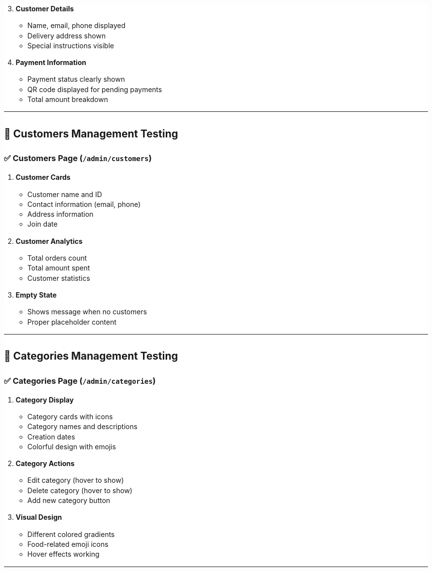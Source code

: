 3. **Customer Details**
   - Name, email, phone displayed
   - Delivery address shown
   - Special instructions visible

4. **Payment Information**
   - Payment status clearly shown
   - QR code displayed for pending payments
   - Total amount breakdown

---

## 👥 **Customers Management Testing**

### **✅ Customers Page (`/admin/customers`)**
1. **Customer Cards**
   - Customer name and ID
   - Contact information (email, phone)
   - Address information
   - Join date

2. **Customer Analytics**
   - Total orders count
   - Total amount spent
   - Customer statistics

3. **Empty State**
   - Shows message when no customers
   - Proper placeholder content

---

## 📂 **Categories Management Testing**

### **✅ Categories Page (`/admin/categories`)**
1. **Category Display**
   - Category cards with icons
   - Category names and descriptions
   - Creation dates
   - Colorful design with emojis

2. **Category Actions**
   - Edit category (hover to show)
   - Delete category (hover to show)
   - Add new category button

3. **Visual Design**
   - Different colored gradients
   - Food-related emoji icons
   - Hover effects working

---
